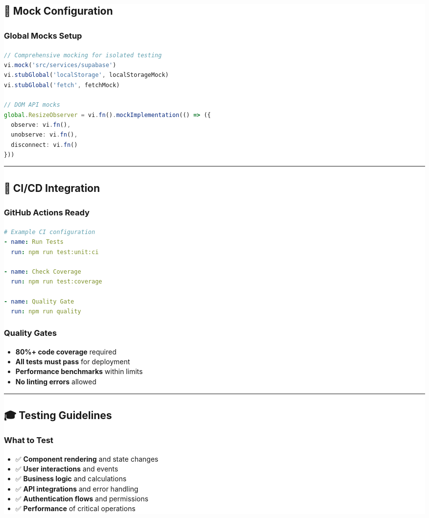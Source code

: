 ## **🔧 Mock Configuration**

### **Global Mocks Setup**
```typescript
// Comprehensive mocking for isolated testing
vi.mock('src/services/supabase')
vi.stubGlobal('localStorage', localStorageMock)
vi.stubGlobal('fetch', fetchMock)

// DOM API mocks
global.ResizeObserver = vi.fn().mockImplementation(() => ({
  observe: vi.fn(),
  unobserve: vi.fn(),
  disconnect: vi.fn()
}))
```

---

## **🚦 CI/CD Integration**

### **GitHub Actions Ready**
```yaml
# Example CI configuration
- name: Run Tests
  run: npm run test:unit:ci

- name: Check Coverage  
  run: npm run test:coverage

- name: Quality Gate
  run: npm run quality
```

### **Quality Gates**
- **80%+ code coverage** required
- **All tests must pass** for deployment
- **Performance benchmarks** within limits
- **No linting errors** allowed

---

## **🎓 Testing Guidelines**

### **What to Test**
- ✅ **Component rendering** and state changes
- ✅ **User interactions** and events  
- ✅ **Business logic** and calculations
- ✅ **API integrations** and error handling
- ✅ **Authentication flows** and permissions
- ✅ **Performance** of critical operations
